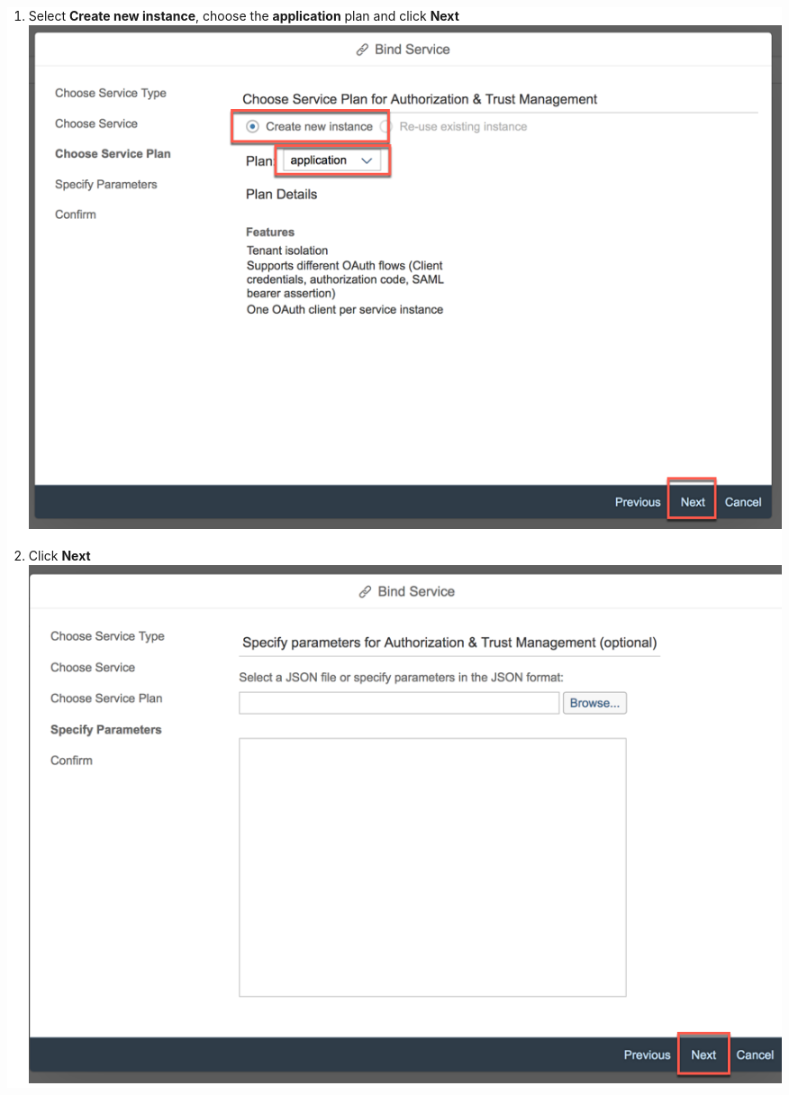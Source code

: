 1. Select **Create new instance**, choose the **application** plan and click **Next**  
	![](images/20.png)

1. Click **Next**  
	![](images/21.png)